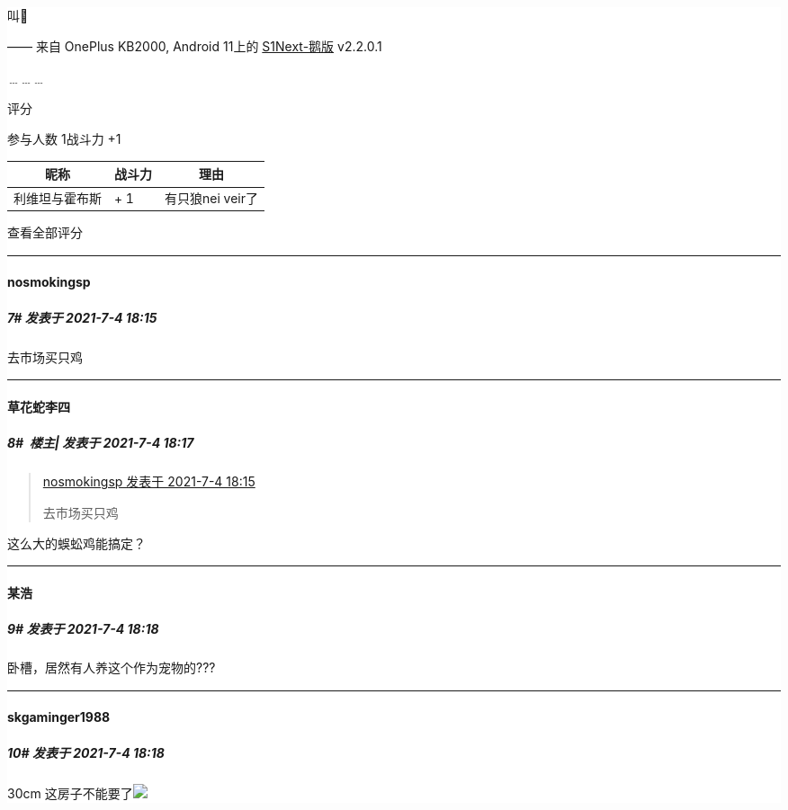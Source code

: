 
叫🐔

—— 来自 OnePlus KB2000, Android 11上的 [S1Next-鹅版](https://github.com/ykrank/S1-Next/releases) v2.2.0.1


﹍﹍﹍

评分


 参与人数 1战斗力 +1

|昵称|战斗力|理由|
|----|---|---|
| 利维坦与霍布斯| + 1|有只狼nei veir了|


查看全部评分


*****

####  nosmokingsp  
##### 7#       发表于 2021-7-4 18:15


去市场买只鸡


*****

####  草花蛇李四  
##### 8#         楼主| 发表于 2021-7-4 18:17


<blockquote><a href="httphttps://bbs.saraba1st.com/2b/forum.php?mod=redirect&amp;goto=findpost&amp;pid=51838173&amp;ptid=2013533" target="_blank">nosmokingsp 发表于 2021-7-4 18:15</a>

去市场买只鸡</blockquote>
这么大的蜈蚣鸡能搞定？


*****

####  某浩  
##### 9#       发表于 2021-7-4 18:18


卧槽，居然有人养这个作为宠物的???


*****

####  skgaminger1988  
##### 10#       发表于 2021-7-4 18:18


30cm 这房子不能要了<img src="https://static.saraba1st.com/image/smiley/face2017/069.png" referrerpolicy="no-referrer">

